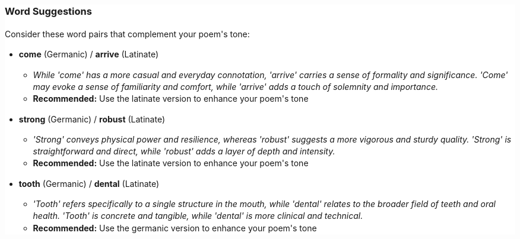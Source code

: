 ### Word Suggestions

Consider these word pairs that complement your poem's tone:

- **come** (Germanic) / **arrive** (Latinate)
  - *While 'come' has a more casual and everyday connotation, 'arrive' carries a sense of formality and significance. 'Come' may evoke a sense of familiarity and comfort, while 'arrive' adds a touch of solemnity and importance.*
  - **Recommended:** Use the latinate version to enhance your poem's tone

- **strong** (Germanic) / **robust** (Latinate)
  - *'Strong' conveys physical power and resilience, whereas 'robust' suggests a more vigorous and sturdy quality. 'Strong' is straightforward and direct, while 'robust' adds a layer of depth and intensity.*
  - **Recommended:** Use the latinate version to enhance your poem's tone

- **tooth** (Germanic) / **dental** (Latinate)
  - *'Tooth' refers specifically to a single structure in the mouth, while 'dental' relates to the broader field of teeth and oral health. 'Tooth' is concrete and tangible, while 'dental' is more clinical and technical.*
  - **Recommended:** Use the germanic version to enhance your poem's tone
